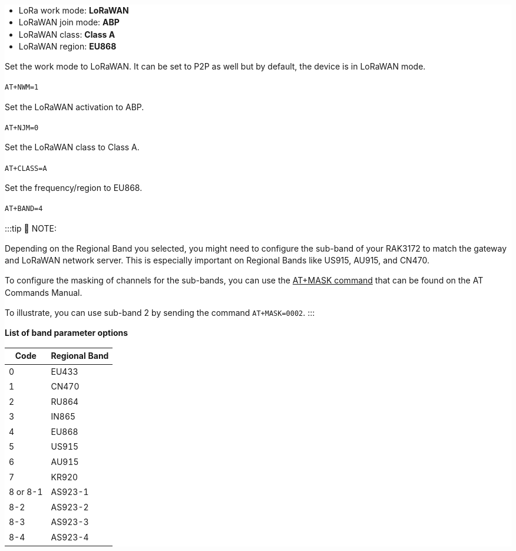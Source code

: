 - LoRa work mode: **LoRaWAN**
- LoRaWAN join mode: **ABP**
- LoRaWAN class: **Class A**
- LoRaWAN region: **EU868** 

Set the work mode to LoRaWAN. It can be set to P2P as well but by default, the device is in LoRaWAN mode.

```
AT+NWM=1
```

Set the LoRaWAN activation to ABP.

```
AT+NJM=0
```

Set the LoRaWAN class to Class A.

```
AT+CLASS=A
```

Set the frequency/region to EU868.

```
AT+BAND=4
```

:::tip 📝 NOTE:

Depending on the Regional Band you selected, you might need to configure the sub-band of your RAK3172 to match the gateway and LoRaWAN network server. This is especially important on Regional Bands like US915, AU915, and CN470.

To configure the masking of channels for the sub-bands, you can use the [AT+MASK command](https://docs.rakwireless.com/Product-Categories/WisDuo/RAK3172-Module/AT-Command-Manual/#at-mask) that can be found on the AT Commands Manual.

To illustrate, you can use sub-band 2 by sending the command `AT+MASK=0002`.
:::

**List of band parameter options**

| Code     | Regional Band |
| -------- | ------------- |
| 0        | EU433         |
| 1        | CN470         |
| 2        | RU864         |
| 3        | IN865         |
| 4        | EU868         |
| 5        | US915         |
| 6        | AU915         |
| 7        | KR920         |
| 8 or 8-1 | AS923-1       |
| 8-2      | AS923-2       |
| 8-3      | AS923-3       |
| 8-4      | AS923-4       |
